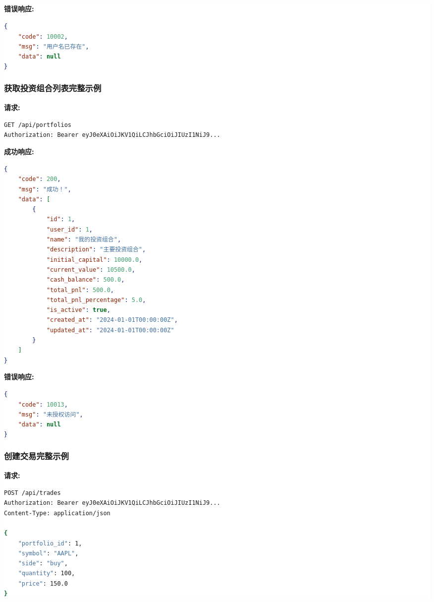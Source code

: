 **错误响应:**
```json
{
    "code": 10002,
    "msg": "用户名已存在",
    "data": null
}
```

### 获取投资组合列表完整示例

**请求:**
```bash
GET /api/portfolios
Authorization: Bearer eyJ0eXAiOiJKV1QiLCJhbGciOiJIUzI1NiJ9...
```

**成功响应:**
```json
{
    "code": 200,
    "msg": "成功！",
    "data": [
        {
            "id": 1,
            "user_id": 1,
            "name": "我的投资组合",
            "description": "主要投资组合",
            "initial_capital": 10000.0,
            "current_value": 10500.0,
            "cash_balance": 500.0,
            "total_pnl": 500.0,
            "total_pnl_percentage": 5.0,
            "is_active": true,
            "created_at": "2024-01-01T00:00:00Z",
            "updated_at": "2024-01-01T00:00:00Z"
        }
    ]
}
```

**错误响应:**
```json
{
    "code": 10013,
    "msg": "未授权访问",
    "data": null
}
```

### 创建交易完整示例

**请求:**
```bash
POST /api/trades
Authorization: Bearer eyJ0eXAiOiJKV1QiLCJhbGciOiJIUzI1NiJ9...
Content-Type: application/json

{
    "portfolio_id": 1,
    "symbol": "AAPL",
    "side": "buy",
    "quantity": 100,
    "price": 150.0
}
```
